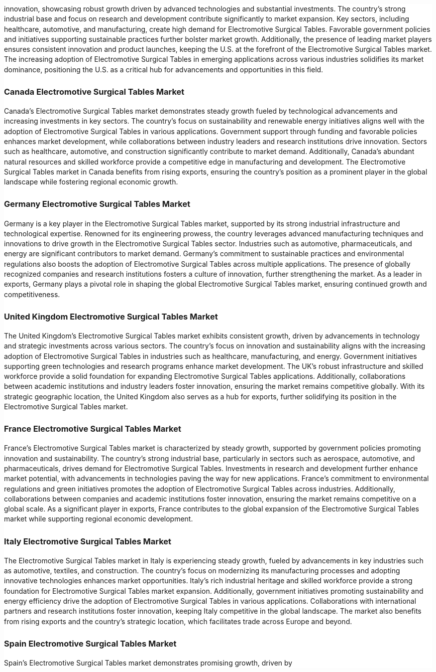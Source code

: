 innovation, showcasing robust growth driven by advanced technologies and substantial investments. The country&rsquo;s strong industrial base and focus on research and development contribute significantly to market expansion. Key sectors, including healthcare, automotive, and manufacturing, create high demand for Electromotive Surgical Tables. Favorable government policies and initiatives supporting sustainable practices further bolster market growth. Additionally, the presence of leading market players ensures consistent innovation and product launches, keeping the U.S. at the forefront of the Electromotive Surgical Tables market. The increasing adoption of Electromotive Surgical Tables in emerging applications across various industries solidifies its market dominance, positioning the U.S. as a critical hub for advancements and opportunities in this field.</p><h3>Canada Electromotive Surgical Tables Market</h3><p>Canada&rsquo;s Electromotive Surgical Tables market demonstrates steady growth fueled by technological advancements and increasing investments in key sectors. The country&rsquo;s focus on sustainability and renewable energy initiatives aligns well with the adoption of Electromotive Surgical Tables in various applications. Government support through funding and favorable policies enhances market development, while collaborations between industry leaders and research institutions drive innovation. Sectors such as healthcare, automotive, and construction significantly contribute to market demand. Additionally, Canada&rsquo;s abundant natural resources and skilled workforce provide a competitive edge in manufacturing and development. The Electromotive Surgical Tables market in Canada benefits from rising exports, ensuring the country&rsquo;s position as a prominent player in the global landscape while fostering regional economic growth.</p><h3>Germany Electromotive Surgical Tables Market</h3><p>Germany is a key player in the Electromotive Surgical Tables market, supported by its strong industrial infrastructure and technological expertise. Renowned for its engineering prowess, the country leverages advanced manufacturing techniques and innovations to drive growth in the Electromotive Surgical Tables sector. Industries such as automotive, pharmaceuticals, and energy are significant contributors to market demand. Germany&rsquo;s commitment to sustainable practices and environmental regulations also boosts the adoption of Electromotive Surgical Tables across multiple applications. The presence of globally recognized companies and research institutions fosters a culture of innovation, further strengthening the market. As a leader in exports, Germany plays a pivotal role in shaping the global Electromotive Surgical Tables market, ensuring continued growth and competitiveness.</p><h3>United Kingdom Electromotive Surgical Tables Market</h3><p>The United Kingdom&rsquo;s Electromotive Surgical Tables market exhibits consistent growth, driven by advancements in technology and strategic investments across various sectors. The country&rsquo;s focus on innovation and sustainability aligns with the increasing adoption of Electromotive Surgical Tables in industries such as healthcare, manufacturing, and energy. Government initiatives supporting green technologies and research programs enhance market development. The UK&rsquo;s robust infrastructure and skilled workforce provide a solid foundation for expanding Electromotive Surgical Tables applications. Additionally, collaborations between academic institutions and industry leaders foster innovation, ensuring the market remains competitive globally. With its strategic geographic location, the United Kingdom also serves as a hub for exports, further solidifying its position in the Electromotive Surgical Tables market.</p><h3>France Electromotive Surgical Tables Market</h3><p>France&rsquo;s Electromotive Surgical Tables market is characterized by steady growth, supported by government policies promoting innovation and sustainability. The country&rsquo;s strong industrial base, particularly in sectors such as aerospace, automotive, and pharmaceuticals, drives demand for Electromotive Surgical Tables. Investments in research and development further enhance market potential, with advancements in technologies paving the way for new applications. France&rsquo;s commitment to environmental regulations and green initiatives promotes the adoption of Electromotive Surgical Tables across industries. Additionally, collaborations between companies and academic institutions foster innovation, ensuring the market remains competitive on a global scale. As a significant player in exports, France contributes to the global expansion of the Electromotive Surgical Tables market while supporting regional economic development.</p><h3>Italy Electromotive Surgical Tables Market</h3><p>The Electromotive Surgical Tables market in Italy is experiencing steady growth, fueled by advancements in key industries such as automotive, textiles, and construction. The country&rsquo;s focus on modernizing its manufacturing processes and adopting innovative technologies enhances market opportunities. Italy&rsquo;s rich industrial heritage and skilled workforce provide a strong foundation for Electromotive Surgical Tables market expansion. Additionally, government initiatives promoting sustainability and energy efficiency drive the adoption of Electromotive Surgical Tables in various applications. Collaborations with international partners and research institutions foster innovation, keeping Italy competitive in the global landscape. The market also benefits from rising exports and the country&rsquo;s strategic location, which facilitates trade across Europe and beyond.</p><h3>Spain Electromotive Surgical Tables Market</h3><p>Spain&rsquo;s Electromotive Surgical Tables market demonstrates promising growth, driven by